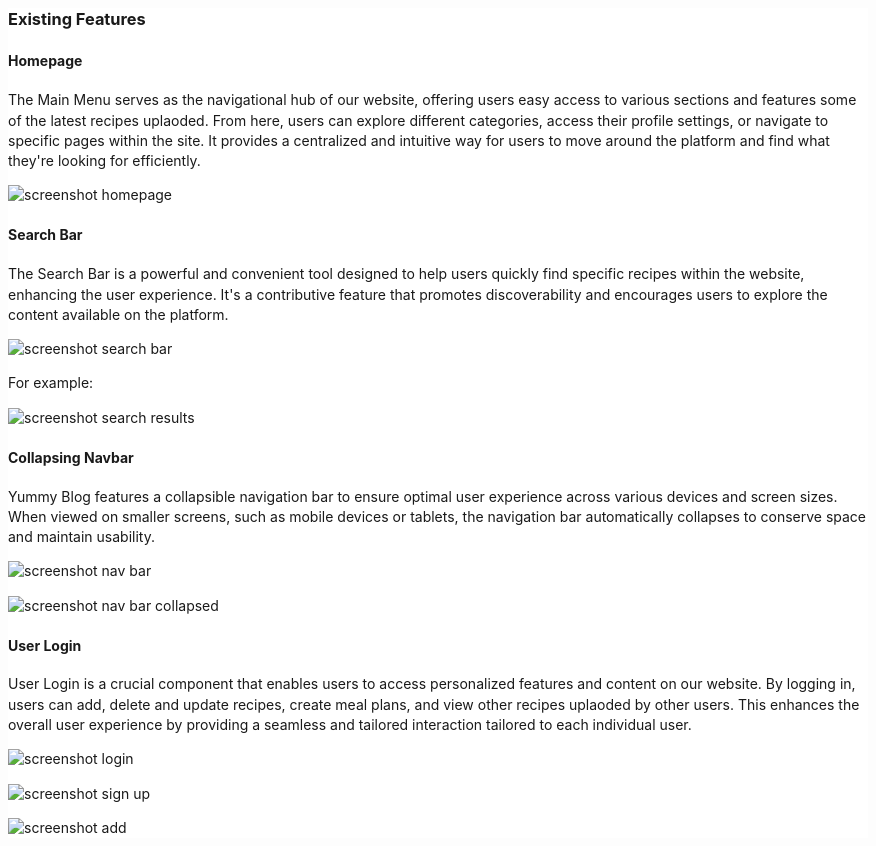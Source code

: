 
### Existing Features


#### Homepage


The Main Menu serves as the navigational hub of our website, offering users easy access to various sections and features some of the latest recipes uplaoded. From here, users can explore different categories, access their profile settings, or navigate to specific pages within the site. It provides a centralized and intuitive way for users to move around the platform and find what they're looking for efficiently.

![screenshot homepage](https://github.com/DaniCarmo/Yummy-Blog-p4/blob/main/static/responsive/ipad.air.png?raw=true)


#### Search Bar


The Search Bar is a powerful and convenient tool designed to help users quickly find specific recipes within the website, enhancing the user experience. It's a contributive feature that promotes discoverability and encourages users to explore the content available on the platform.

![screenshot search bar](https://github.com/DaniCarmo/Yummy-Blog-p4/blob/main/static/screenshots/search%20bar.png?raw=true)

For example:

![screenshot search results](https://github.com/DaniCarmo/Yummy-Blog-p4/blob/main/static/screenshots/search%20results.png?raw=true)


#### Collapsing Navbar


Yummy Blog features a collapsible navigation bar to ensure optimal user experience across various devices and screen sizes. When viewed on smaller screens, such as mobile devices or tablets, the navigation bar automatically collapses to conserve space and maintain usability.

![screenshot nav bar](https://github.com/DaniCarmo/Yummy-Blog-p4/blob/main/static/screenshots/navbar.png?raw=true)

![screenshot nav bar collapsed](https://github.com/DaniCarmo/Yummy-Blog-p4/blob/main/static/screenshots/navbar-collapse.png?raw=true)


#### User Login


User Login is a crucial component that enables users to access personalized features and content on our website. By logging in, users can add, delete and update recipes, create meal plans, and view other recipes uplaoded by other users. This enhances the overall user experience by providing a seamless and tailored interaction tailored to each individual user.

![screenshot login](https://github.com/DaniCarmo/Yummy-Blog-p4/blob/main/static/screenshots/sign.in.png?raw=true)

![screenshot sign up](https://github.com/DaniCarmo/Yummy-Blog-p4/blob/main/static/screenshots/register.png?raw=true)

![screenshot add](https://github.com/DaniCarmo/Yummy-Blog-p4/blob/main/static/screenshots/add-new.png?raw=true)
